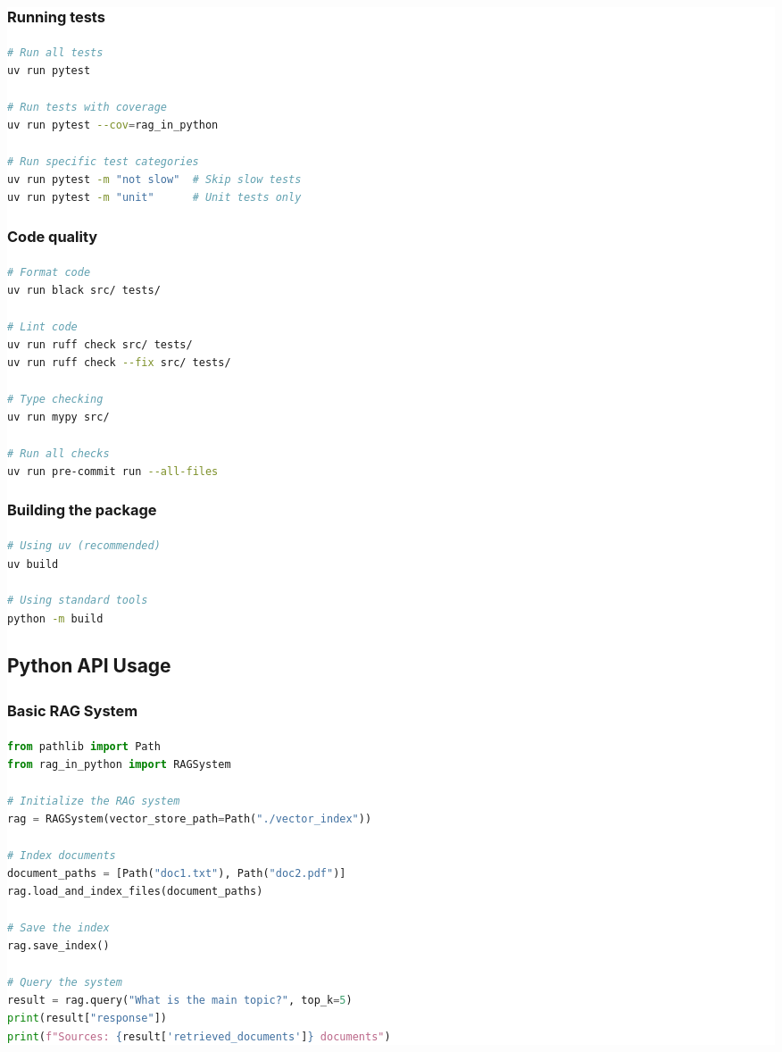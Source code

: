 ### Running tests

```bash
# Run all tests
uv run pytest

# Run tests with coverage
uv run pytest --cov=rag_in_python

# Run specific test categories
uv run pytest -m "not slow"  # Skip slow tests
uv run pytest -m "unit"      # Unit tests only
```

### Code quality

```bash
# Format code
uv run black src/ tests/

# Lint code
uv run ruff check src/ tests/
uv run ruff check --fix src/ tests/

# Type checking
uv run mypy src/

# Run all checks
uv run pre-commit run --all-files
```

### Building the package

```bash
# Using uv (recommended)
uv build

# Using standard tools
python -m build
```

## Python API Usage

### Basic RAG System

```python
from pathlib import Path
from rag_in_python import RAGSystem

# Initialize the RAG system
rag = RAGSystem(vector_store_path=Path("./vector_index"))

# Index documents
document_paths = [Path("doc1.txt"), Path("doc2.pdf")]
rag.load_and_index_files(document_paths)

# Save the index
rag.save_index()

# Query the system
result = rag.query("What is the main topic?", top_k=5)
print(result["response"])
print(f"Sources: {result['retrieved_documents']} documents")
```
